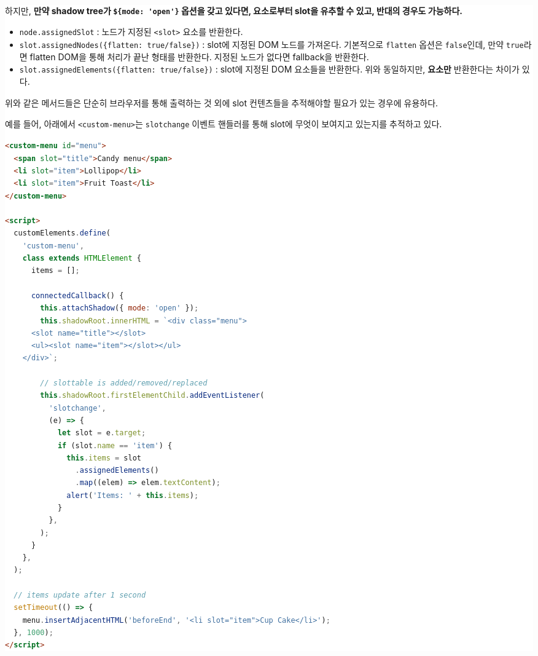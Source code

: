 하지만, **만약 shadow tree가 `${mode: 'open'}` 옵션을 갖고 있다면, 요소로부터 slot을 유추할 수 있고, 반대의 경우도 가능하다.**

- `node.assignedSlot` : 노드가 지정된 `<slot>` 요소를 반환한다.
- `slot.assignedNodes({flatten: true/false})` : slot에 지정된 DOM 노드를 가져온다. 기본적으로 `flatten` 옵션은 `false`인데, 만약 `true`라면 flatten DOM을 통해 처리가 끝난 형태를 반환한다. 지정된 노드가 없다면 fallback을 반환한다.
- `slot.assignedElements({flatten: true/false})` : slot에 지정된 DOM 요소들을 반환한다. 위와 동일하지만, **요소만** 반환한다는 차이가 있다.

위와 같은 메서드들은 단순히 브라우저를 통해 출력하는 것 외에 slot 컨텐츠들을 추적해야할 필요가 있는 경우에 유용하다.

예를 들어, 아래에서 `<custom-menu>`는 `slotchange` 이벤트 핸들러를 통해 slot에 무엇이 보여지고 있는지를 추적하고 있다.

```html
<custom-menu id="menu">
  <span slot="title">Candy menu</span>
  <li slot="item">Lollipop</li>
  <li slot="item">Fruit Toast</li>
</custom-menu>

<script>
  customElements.define(
    'custom-menu',
    class extends HTMLElement {
      items = [];

      connectedCallback() {
        this.attachShadow({ mode: 'open' });
        this.shadowRoot.innerHTML = `<div class="menu">
      <slot name="title"></slot>
      <ul><slot name="item"></slot></ul>
    </div>`;

        // slottable is added/removed/replaced
        this.shadowRoot.firstElementChild.addEventListener(
          'slotchange',
          (e) => {
            let slot = e.target;
            if (slot.name == 'item') {
              this.items = slot
                .assignedElements()
                .map((elem) => elem.textContent);
              alert('Items: ' + this.items);
            }
          },
        );
      }
    },
  );

  // items update after 1 second
  setTimeout(() => {
    menu.insertAdjacentHTML('beforeEnd', '<li slot="item">Cup Cake</li>');
  }, 1000);
</script>
```
